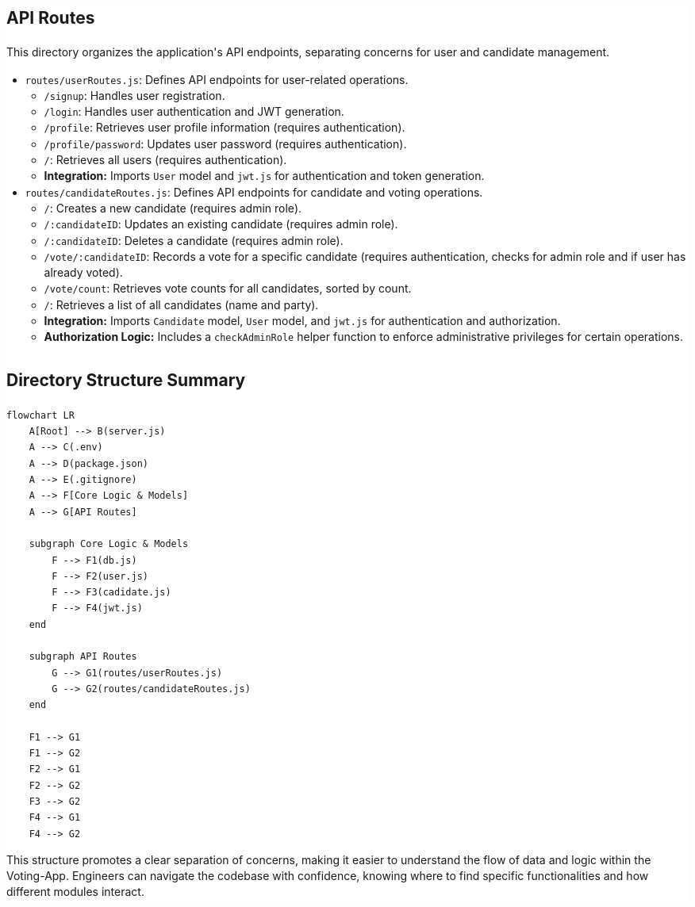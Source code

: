 ## API Routes

This directory organizes the application's API endpoints, separating concerns for user and candidate management.

*   `routes/userRoutes.js`: Defines API endpoints for user-related operations.
    *   `/signup`: Handles user registration.
    *   `/login`: Handles user authentication and JWT generation.
    *   `/profile`: Retrieves user profile information (requires authentication).
    *   `/profile/password`: Updates user password (requires authentication).
    *   `/`: Retrieves all users (requires authentication).
    *   **Integration:** Imports `User` model and `jwt.js` for authentication and token generation.
*   `routes/candidateRoutes.js`: Defines API endpoints for candidate and voting operations.
    *   `/`: Creates a new candidate (requires admin role).
    *   `/:candidateID`: Updates an existing candidate (requires admin role).
    *   `/:candidateID`: Deletes a candidate (requires admin role).
    *   `/vote/:candidateID`: Records a vote for a specific candidate (requires authentication, checks for admin role and if user has already voted).
    *   `/vote/count`: Retrieves vote counts for all candidates, sorted by count.
    *   `/`: Retrieves a list of all candidates (name and party).
    *   **Integration:** Imports `Candidate` model, `User` model, and `jwt.js` for authentication and authorization.
    *   **Authorization Logic:** Includes a `checkAdminRole` helper function to enforce administrative privileges for certain operations.

## Directory Structure Summary

```mermaid
flowchart LR
    A[Root] --> B(server.js)
    A --> C(.env)
    A --> D(package.json)
    A --> E(.gitignore)
    A --> F[Core Logic & Models]
    A --> G[API Routes]

    subgraph Core Logic & Models
        F --> F1(db.js)
        F --> F2(user.js)
        F --> F3(cadidate.js)
        F --> F4(jwt.js)
    end

    subgraph API Routes
        G --> G1(routes/userRoutes.js)
        G --> G2(routes/candidateRoutes.js)
    end

    F1 --> G1
    F1 --> G2
    F2 --> G1
    F2 --> G2
    F3 --> G2
    F4 --> G1
    F4 --> G2
```

This structure promotes a clear separation of concerns, making it easier to understand the flow of data and logic within the Voting-App. Engineers can navigate the codebase with confidence, knowing where to find specific functionalities and how different modules interact.
